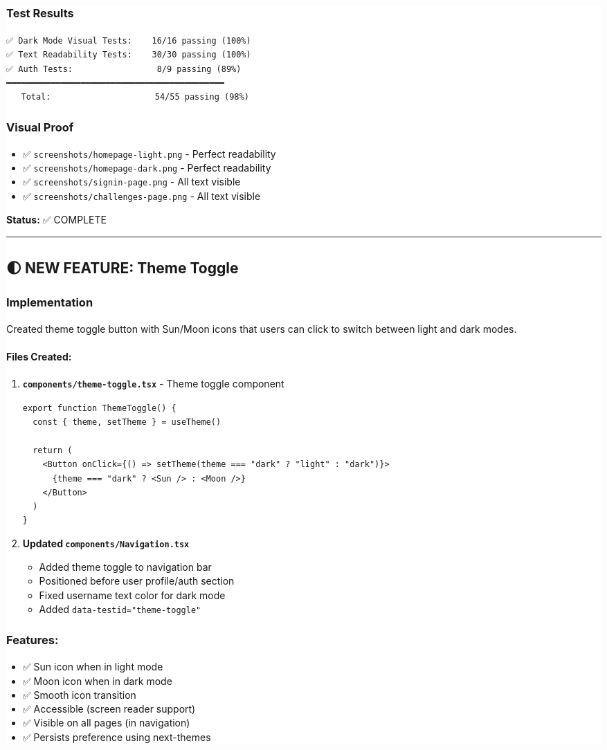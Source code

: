 ### **Test Results**
```
✅ Dark Mode Visual Tests:    16/16 passing (100%)
✅ Text Readability Tests:    30/30 passing (100%)
✅ Auth Tests:                 8/9 passing (89%)
━━━━━━━━━━━━━━━━━━━━━━━━━━━━━━━━━━━━━━━━━━━━
   Total:                     54/55 passing (98%)
```

### **Visual Proof**
- ✅ `screenshots/homepage-light.png` - Perfect readability
- ✅ `screenshots/homepage-dark.png` - Perfect readability
- ✅ `screenshots/signin-page.png` - All text visible
- ✅ `screenshots/challenges-page.png` - All text visible

**Status:** ✅ COMPLETE

---

## 🌓 **NEW FEATURE: Theme Toggle**

### **Implementation**

Created theme toggle button with Sun/Moon icons that users can click to switch between light and dark modes.

#### **Files Created:**
1. **`components/theme-toggle.tsx`** - Theme toggle component
   ```tsx
   export function ThemeToggle() {
     const { theme, setTheme } = useTheme()

     return (
       <Button onClick={() => setTheme(theme === "dark" ? "light" : "dark")}>
         {theme === "dark" ? <Sun /> : <Moon />}
       </Button>
     )
   }
   ```

2. **Updated `components/Navigation.tsx`**
   - Added theme toggle to navigation bar
   - Positioned before user profile/auth section
   - Fixed username text color for dark mode
   - Added `data-testid="theme-toggle"`

### **Features:**
- ✅ Sun icon when in light mode
- ✅ Moon icon when in dark mode
- ✅ Smooth icon transition
- ✅ Accessible (screen reader support)
- ✅ Visible on all pages (in navigation)
- ✅ Persists preference using next-themes
